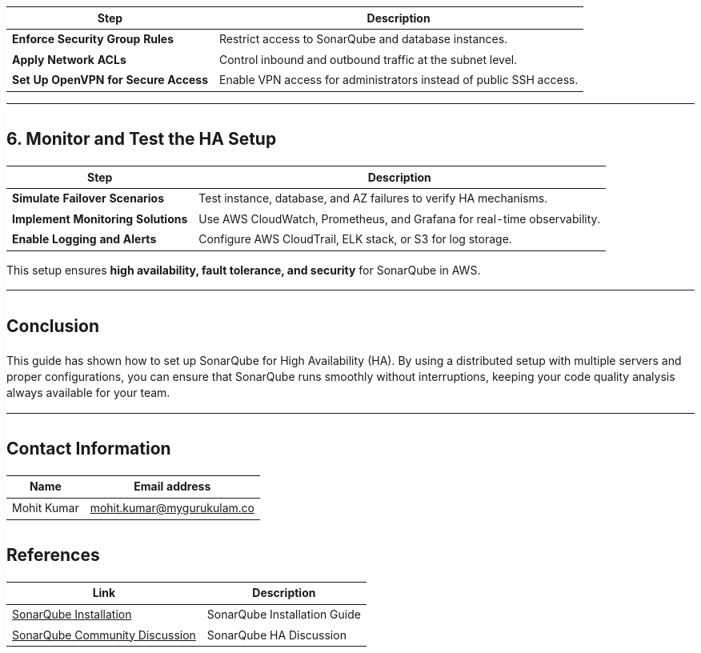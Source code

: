 | **Step**                          | **Description**                                                              |
|------------------------------------|------------------------------------------------------------------------------|
| **Enforce Security Group Rules**   | Restrict access to SonarQube and database instances.                         |
| **Apply Network ACLs**             | Control inbound and outbound traffic at the subnet level.                    |
| **Set Up OpenVPN for Secure Access** | Enable VPN access for administrators instead of public SSH access.          |

---

## **6. Monitor and Test the HA Setup**

| **Step**                          | **Description**                                                              |
|------------------------------------|------------------------------------------------------------------------------|
| **Simulate Failover Scenarios**    | Test instance, database, and AZ failures to verify HA mechanisms.           |
| **Implement Monitoring Solutions** | Use AWS CloudWatch, Prometheus, and Grafana for real-time observability.    |
| **Enable Logging and Alerts**      | Configure AWS CloudTrail, ELK stack, or S3 for log storage.                 |



This setup ensures **high availability, fault tolerance, and security** for SonarQube in AWS.
___
## Conclusion
This guide has shown how to set up SonarQube for High Availability (HA). By using a distributed setup with multiple servers and proper configurations, you can ensure that SonarQube runs smoothly without interruptions, keeping your code quality analysis always available for your team.
___

## Contact Information

| **Name**        | **Email address**            |
|-----------------|------------------------------|
| Mohit Kumar     | mohit.kumar@mygurukulam.co    |

## References

| **Link** | **Description** |
|----------------------------------------------------|--------------------|
| [SonarQube Installation](https://docs.sonarsource.com/sonarqube-server/latest/setup-and-upgrade/install-the-server-as-a-cluster/) | SonarQube Installation Guide |
| [SonarQube Community Discussion](https://community.sonarsource.com/t/sonarqube-community-edition-high-availability/117618) | SonarQube HA Discussion |
